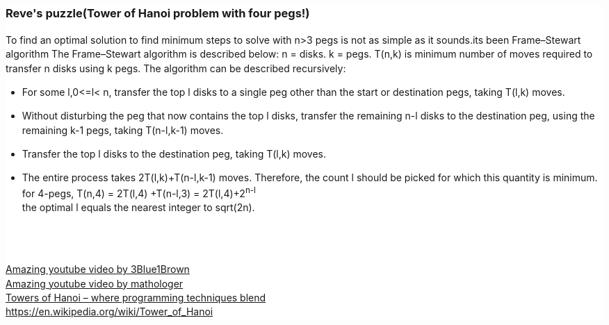 
### Reve's puzzle(Tower of Hanoi problem with four pegs!)
To find an optimal solution to find minimum steps to solve with  n>3 pegs is not as simple as it sounds.its been 
Frame–Stewart algorithm
The Frame–Stewart algorithm is described below:
n = disks.
k = pegs.
T(n,k)  is minimum number of moves required to transfer n disks using k pegs.
The algorithm can be described recursively:

- For some l,0<=l< n, transfer the top l disks to a single peg other than the start or destination pegs, taking T(l,k) moves.  
- Without disturbing the peg that now contains the top l disks, transfer the remaining n-l disks to the destination peg, using the remaining k-1 pegs, taking T(n-l,k-1) moves.  
- Transfer the top l disks to the destination peg, taking T(l,k) moves. 

- The entire process takes 2T(l,k)+T(n-l,k-1) moves. Therefore, the count l should be picked for which this quantity is minimum.   
for 4-pegs, T(n,4) = 2T(l,4) +T(n-l,3) = 2T(l,4)+2<sup>n-l</sup>   
the optimal l equals  the nearest integer to sqrt(2n).  

<br/><br/>


[Amazing youtube video by 3Blue1Brown](https://www.youtube.com/watch?v=2SUvWfNJSsM&t=753s)  
[Amazing youtube video by mathologer](https://www.youtube.com/watch?v=MbonokcLbNo)  
[Towers of Hanoi – where programming techniques blend](http://www.acta.sapientia.ro/acta-info/C1-1/info1-8.pdf)  
https://en.wikipedia.org/wiki/Tower_of_Hanoi



